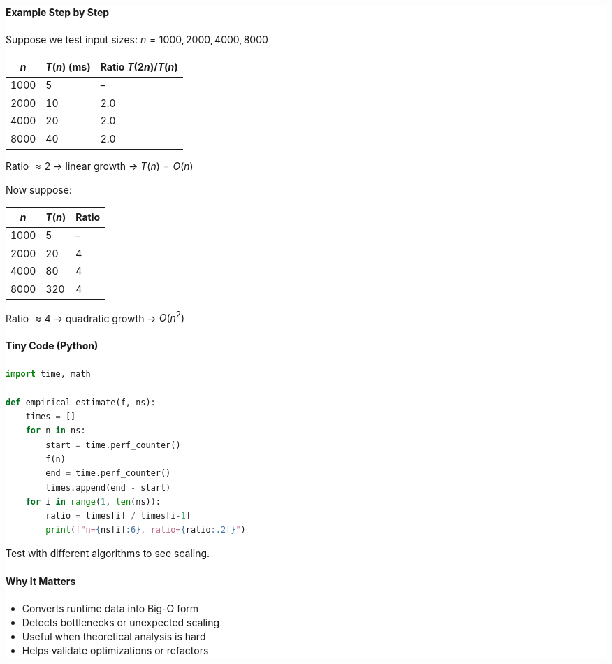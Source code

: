 #### Example Step by Step

Suppose we test input sizes: $n = 1000, 2000, 4000, 8000$

| $n$  | $T(n)$ (ms) | Ratio $T(2n)/T(n)$ |
| ---- | ----------- | ------------------ |
| 1000 | 5           | –                  |
| 2000 | 10          | 2.0                |
| 4000 | 20          | 2.0                |
| 8000 | 40          | 2.0                |

Ratio $\approx 2$ → linear growth → $T(n) = O(n)$

Now suppose:

| $n$  | $T(n)$ | Ratio |
| ---- | ------ | ----- |
| 1000 | 5      | –     |
| 2000 | 20     | 4     |
| 4000 | 80     | 4     |
| 8000 | 320    | 4     |

Ratio $\approx 4$ → quadratic growth → $O(n^2)$

#### Tiny Code (Python)

```python
import time, math

def empirical_estimate(f, ns):
    times = []
    for n in ns:
        start = time.perf_counter()
        f(n)
        end = time.perf_counter()
        times.append(end - start)
    for i in range(1, len(ns)):
        ratio = times[i] / times[i-1]
        print(f"n={ns[i]:6}, ratio={ratio:.2f}")
```

Test with different algorithms to see scaling.

#### Why It Matters

- Converts runtime data into Big-O form
- Detects bottlenecks or unexpected scaling
- Useful when theoretical analysis is hard
- Helps validate optimizations or refactors
